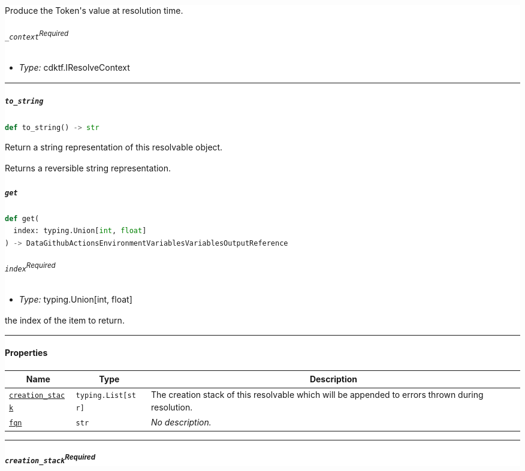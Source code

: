 Produce the Token's value at resolution time.

###### `_context`<sup>Required</sup> <a name="_context" id="@cdktf/provider-github.dataGithubActionsEnvironmentVariables.DataGithubActionsEnvironmentVariablesVariablesList.resolve.parameter._context"></a>

- *Type:* cdktf.IResolveContext

---

##### `to_string` <a name="to_string" id="@cdktf/provider-github.dataGithubActionsEnvironmentVariables.DataGithubActionsEnvironmentVariablesVariablesList.toString"></a>

```python
def to_string() -> str
```

Return a string representation of this resolvable object.

Returns a reversible string representation.

##### `get` <a name="get" id="@cdktf/provider-github.dataGithubActionsEnvironmentVariables.DataGithubActionsEnvironmentVariablesVariablesList.get"></a>

```python
def get(
  index: typing.Union[int, float]
) -> DataGithubActionsEnvironmentVariablesVariablesOutputReference
```

###### `index`<sup>Required</sup> <a name="index" id="@cdktf/provider-github.dataGithubActionsEnvironmentVariables.DataGithubActionsEnvironmentVariablesVariablesList.get.parameter.index"></a>

- *Type:* typing.Union[int, float]

the index of the item to return.

---


#### Properties <a name="Properties" id="Properties"></a>

| **Name** | **Type** | **Description** |
| --- | --- | --- |
| <code><a href="#@cdktf/provider-github.dataGithubActionsEnvironmentVariables.DataGithubActionsEnvironmentVariablesVariablesList.property.creationStack">creation_stack</a></code> | <code>typing.List[str]</code> | The creation stack of this resolvable which will be appended to errors thrown during resolution. |
| <code><a href="#@cdktf/provider-github.dataGithubActionsEnvironmentVariables.DataGithubActionsEnvironmentVariablesVariablesList.property.fqn">fqn</a></code> | <code>str</code> | *No description.* |

---

##### `creation_stack`<sup>Required</sup> <a name="creation_stack" id="@cdktf/provider-github.dataGithubActionsEnvironmentVariables.DataGithubActionsEnvironmentVariablesVariablesList.property.creationStack"></a>
